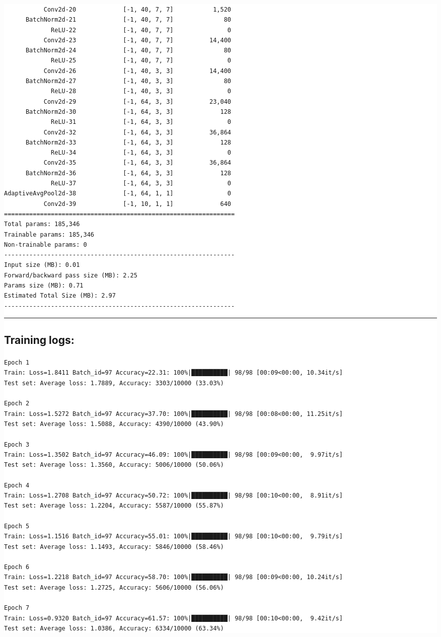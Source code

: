 ```
           Conv2d-20             [-1, 40, 7, 7]           1,520
      BatchNorm2d-21             [-1, 40, 7, 7]              80
             ReLU-22             [-1, 40, 7, 7]               0
           Conv2d-23             [-1, 40, 7, 7]          14,400
      BatchNorm2d-24             [-1, 40, 7, 7]              80
             ReLU-25             [-1, 40, 7, 7]               0
           Conv2d-26             [-1, 40, 3, 3]          14,400
      BatchNorm2d-27             [-1, 40, 3, 3]              80
             ReLU-28             [-1, 40, 3, 3]               0
           Conv2d-29             [-1, 64, 3, 3]          23,040
      BatchNorm2d-30             [-1, 64, 3, 3]             128
             ReLU-31             [-1, 64, 3, 3]               0
           Conv2d-32             [-1, 64, 3, 3]          36,864
      BatchNorm2d-33             [-1, 64, 3, 3]             128
             ReLU-34             [-1, 64, 3, 3]               0
           Conv2d-35             [-1, 64, 3, 3]          36,864
      BatchNorm2d-36             [-1, 64, 3, 3]             128
             ReLU-37             [-1, 64, 3, 3]               0
AdaptiveAvgPool2d-38             [-1, 64, 1, 1]               0
           Conv2d-39             [-1, 10, 1, 1]             640
================================================================
Total params: 185,346
Trainable params: 185,346
Non-trainable params: 0
----------------------------------------------------------------
Input size (MB): 0.01
Forward/backward pass size (MB): 2.25
Params size (MB): 0.71
Estimated Total Size (MB): 2.97
----------------------------------------------------------------
```
**************************************************************************************************************************************************************

## Training logs:
```
Epoch 1
Train: Loss=1.8411 Batch_id=97 Accuracy=22.31: 100%|██████████| 98/98 [00:09<00:00, 10.34it/s]
Test set: Average loss: 1.7889, Accuracy: 3303/10000 (33.03%)

Epoch 2
Train: Loss=1.5272 Batch_id=97 Accuracy=37.70: 100%|██████████| 98/98 [00:08<00:00, 11.25it/s]
Test set: Average loss: 1.5088, Accuracy: 4390/10000 (43.90%)

Epoch 3
Train: Loss=1.3502 Batch_id=97 Accuracy=46.09: 100%|██████████| 98/98 [00:09<00:00,  9.97it/s]
Test set: Average loss: 1.3560, Accuracy: 5006/10000 (50.06%)

Epoch 4
Train: Loss=1.2708 Batch_id=97 Accuracy=50.72: 100%|██████████| 98/98 [00:10<00:00,  8.91it/s]
Test set: Average loss: 1.2204, Accuracy: 5587/10000 (55.87%)

Epoch 5
Train: Loss=1.1516 Batch_id=97 Accuracy=55.01: 100%|██████████| 98/98 [00:10<00:00,  9.79it/s]
Test set: Average loss: 1.1493, Accuracy: 5846/10000 (58.46%)

Epoch 6
Train: Loss=1.2218 Batch_id=97 Accuracy=58.70: 100%|██████████| 98/98 [00:09<00:00, 10.24it/s]
Test set: Average loss: 1.2725, Accuracy: 5606/10000 (56.06%)

Epoch 7
Train: Loss=0.9320 Batch_id=97 Accuracy=61.57: 100%|██████████| 98/98 [00:10<00:00,  9.42it/s]
Test set: Average loss: 1.0386, Accuracy: 6334/10000 (63.34%)
```
